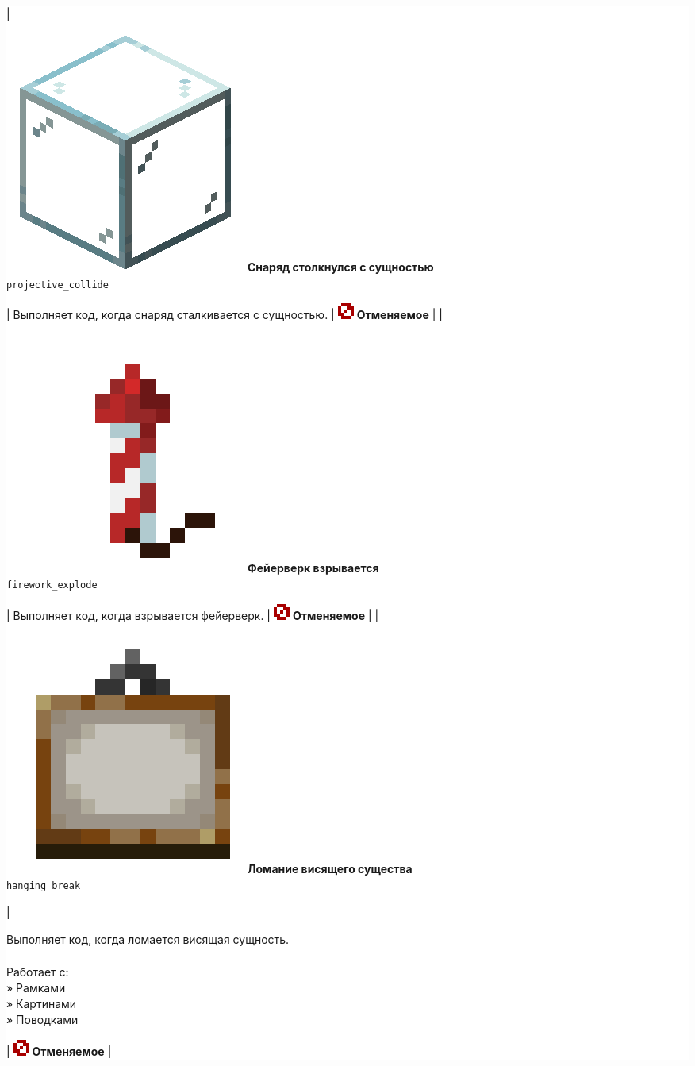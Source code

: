 | <p><img src="../../../.gitbook/assets/glass.png" alt="" data-size="line"> <strong>Снаряд столкнулся с сущностью</strong><br><code>projective_collide</code></p>                       | Выполняет код, когда снаряд сталкивается с сущностью.                                                                | ![](../../../.gitbook/assets/symbol_red_barrier.png) **Отменяемое**                                    |
| <p><img src="../../../.gitbook/assets/firework_rocket.png" alt="" data-size="line"> <strong>Фейерверк взрывается</strong><br><code>firework_explode</code></p>                        | Выполняет код, когда взрывается фейерверк.                                                                           | ![](../../../.gitbook/assets/symbol_red_barrier.png) **Отменяемое**                                    |
| <p><img src="../../../.gitbook/assets/painting.png" alt="" data-size="line"> <strong>Ломание висящего существа</strong><br><code>hanging_break</code></p>                             | <p>Выполняет код, когда ломается висящая сущность.<br><br>Работает с:<br>» Рамками<br>» Картинами<br>» Поводками</p> | ![](../../../.gitbook/assets/symbol_red_barrier.png) **Отменяемое**                                    |